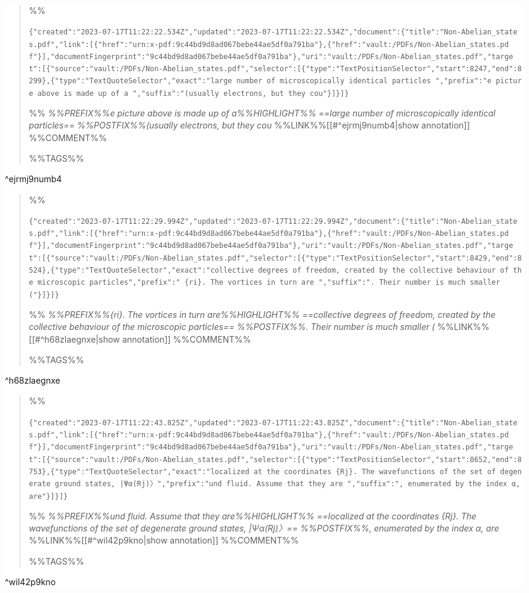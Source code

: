 
>%%
>```annotation-json
>{"created":"2023-07-17T11:22:22.534Z","updated":"2023-07-17T11:22:22.534Z","document":{"title":"Non-Abelian_states.pdf","link":[{"href":"urn:x-pdf:9c44bd9d8ad067bebe44ae5df0a791ba"},{"href":"vault:/PDFs/Non-Abelian_states.pdf"}],"documentFingerprint":"9c44bd9d8ad067bebe44ae5df0a791ba"},"uri":"vault:/PDFs/Non-Abelian_states.pdf","target":[{"source":"vault:/PDFs/Non-Abelian_states.pdf","selector":[{"type":"TextPositionSelector","start":8247,"end":8299},{"type":"TextQuoteSelector","exact":"large number of microscopically identical particles ","prefix":"e picture above is made up of a ","suffix":"(usually electrons, but they cou"}]}]}
>```
>%%
>*%%PREFIX%%e picture above is made up of a%%HIGHLIGHT%% ==large number of microscopically identical particles== %%POSTFIX%%(usually electrons, but they cou*
>%%LINK%%[[#^ejrmj9numb4|show annotation]]
>%%COMMENT%%
>
>%%TAGS%%
>
^ejrmj9numb4


>%%
>```annotation-json
>{"created":"2023-07-17T11:22:29.994Z","updated":"2023-07-17T11:22:29.994Z","document":{"title":"Non-Abelian_states.pdf","link":[{"href":"urn:x-pdf:9c44bd9d8ad067bebe44ae5df0a791ba"},{"href":"vault:/PDFs/Non-Abelian_states.pdf"}],"documentFingerprint":"9c44bd9d8ad067bebe44ae5df0a791ba"},"uri":"vault:/PDFs/Non-Abelian_states.pdf","target":[{"source":"vault:/PDFs/Non-Abelian_states.pdf","selector":[{"type":"TextPositionSelector","start":8429,"end":8524},{"type":"TextQuoteSelector","exact":"collective degrees of freedom, created by the collective behaviour of the microscopic particles","prefix":" {ri}. The vortices in turn are ","suffix":". Their number is much smaller ("}]}]}
>```
>%%
>*%%PREFIX%%{ri}. The vortices in turn are%%HIGHLIGHT%% ==collective degrees of freedom, created by the collective behaviour of the microscopic particles== %%POSTFIX%%. Their number is much smaller (*
>%%LINK%%[[#^h68zlaegnxe|show annotation]]
>%%COMMENT%%
>
>%%TAGS%%
>
^h68zlaegnxe


>%%
>```annotation-json
>{"created":"2023-07-17T11:22:43.825Z","updated":"2023-07-17T11:22:43.825Z","document":{"title":"Non-Abelian_states.pdf","link":[{"href":"urn:x-pdf:9c44bd9d8ad067bebe44ae5df0a791ba"},{"href":"vault:/PDFs/Non-Abelian_states.pdf"}],"documentFingerprint":"9c44bd9d8ad067bebe44ae5df0a791ba"},"uri":"vault:/PDFs/Non-Abelian_states.pdf","target":[{"source":"vault:/PDFs/Non-Abelian_states.pdf","selector":[{"type":"TextPositionSelector","start":8652,"end":8753},{"type":"TextQuoteSelector","exact":"localized at the coordinates {Rj}. The wavefunctions of the set of degenerate ground states, |Ψα(Rj)〉","prefix":"und fluid. Assume that they are ","suffix":", enumerated by the index α, are"}]}]}
>```
>%%
>*%%PREFIX%%und fluid. Assume that they are%%HIGHLIGHT%% ==localized at the coordinates {Rj}. The wavefunctions of the set of degenerate ground states, |Ψα(Rj)〉== %%POSTFIX%%, enumerated by the index α, are*
>%%LINK%%[[#^wil42p9kno|show annotation]]
>%%COMMENT%%
>
>%%TAGS%%
>
^wil42p9kno
